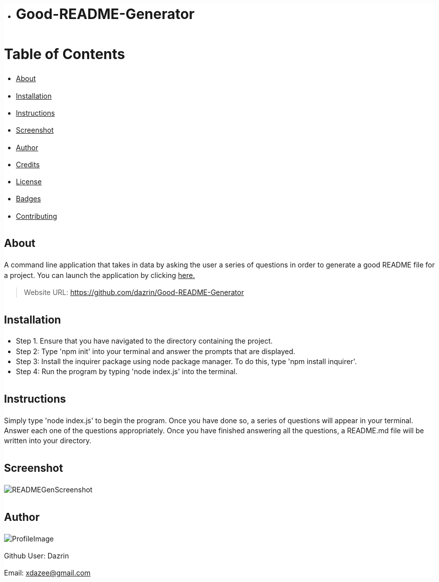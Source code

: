* # Good-README-Generator
      
# Table of Contents

* [About](#about)

* [Installation](#installation)

* [Instructions](#instructions)

* [Screenshot](#screenshot)

* [Author](#author)

* [Credits](#credits)

* [License](#license)

* [Badges](#Badges)

* [Contributing](#Contributing)
        
## About
A command line application that takes in data by asking the user a series of questions in order to generate a good README file for a project.
You can launch the application by clicking [here.](https://github.com/dazrin/Good-README-Generator) 
> Website URL: https://github.com/dazrin/Good-README-Generator
        
## Installation
- Step 1. Ensure that you have navigated to the directory containing the project.
- Step 2: Type 'npm init' into your terminal and answer the prompts that are displayed.
- Step 3: Install the inquirer package using node package manager. To do this, type 'npm install inquirer'.
- Step 4: Run the program by typing 'node index.js' into the terminal.
        
## Instructions
Simply type 'node index.js' to begin the program. Once you have done so, a series of questions will appear in your terminal. Answer each one of the questions appropriately. Once you have finished answering all the questions, a README.md file will be written into your directory.
        
## Screenshot
![READMEGenScreenshot](https://i.imgur.com/keznLsk.png "A command line application taking in questions to generate a README")
        
## Author 

![ProfileImage](https://i.imgur.com/Gi4wDf2.jpg)

Github User: Dazrin 

Email: xdazee@gmail.com
